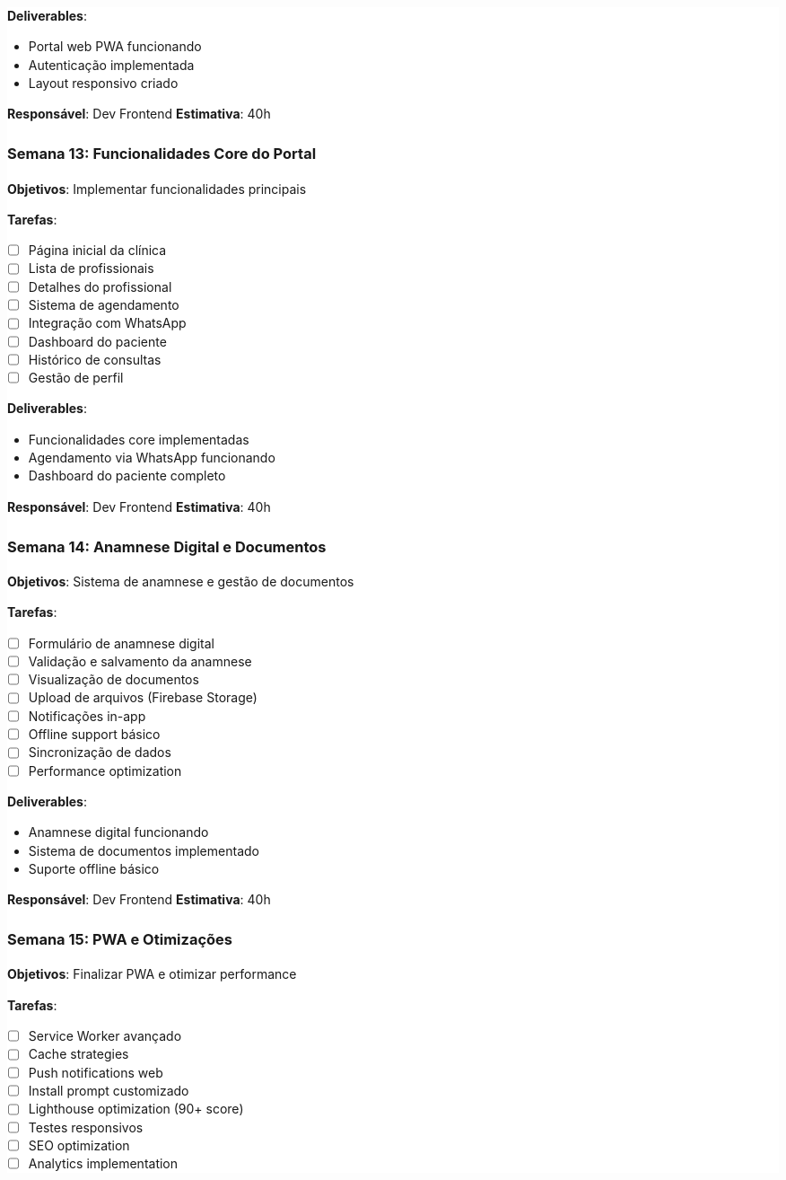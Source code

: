 **Deliverables**:
- Portal web PWA funcionando
- Autenticação implementada
- Layout responsivo criado

**Responsável**: Dev Frontend
**Estimativa**: 40h

### Semana 13: Funcionalidades Core do Portal
**Objetivos**: Implementar funcionalidades principais

**Tarefas**:
- [ ] Página inicial da clínica
- [ ] Lista de profissionais
- [ ] Detalhes do profissional
- [ ] Sistema de agendamento
- [ ] Integração com WhatsApp
- [ ] Dashboard do paciente
- [ ] Histórico de consultas
- [ ] Gestão de perfil

**Deliverables**:
- Funcionalidades core implementadas
- Agendamento via WhatsApp funcionando
- Dashboard do paciente completo

**Responsável**: Dev Frontend
**Estimativa**: 40h

### Semana 14: Anamnese Digital e Documentos
**Objetivos**: Sistema de anamnese e gestão de documentos

**Tarefas**:
- [ ] Formulário de anamnese digital
- [ ] Validação e salvamento da anamnese
- [ ] Visualização de documentos
- [ ] Upload de arquivos (Firebase Storage)
- [ ] Notificações in-app
- [ ] Offline support básico
- [ ] Sincronização de dados
- [ ] Performance optimization

**Deliverables**:
- Anamnese digital funcionando
- Sistema de documentos implementado
- Suporte offline básico

**Responsável**: Dev Frontend
**Estimativa**: 40h

### Semana 15: PWA e Otimizações
**Objetivos**: Finalizar PWA e otimizar performance

**Tarefas**:
- [ ] Service Worker avançado
- [ ] Cache strategies
- [ ] Push notifications web
- [ ] Install prompt customizado
- [ ] Lighthouse optimization (90+ score)
- [ ] Testes responsivos
- [ ] SEO optimization
- [ ] Analytics implementation
